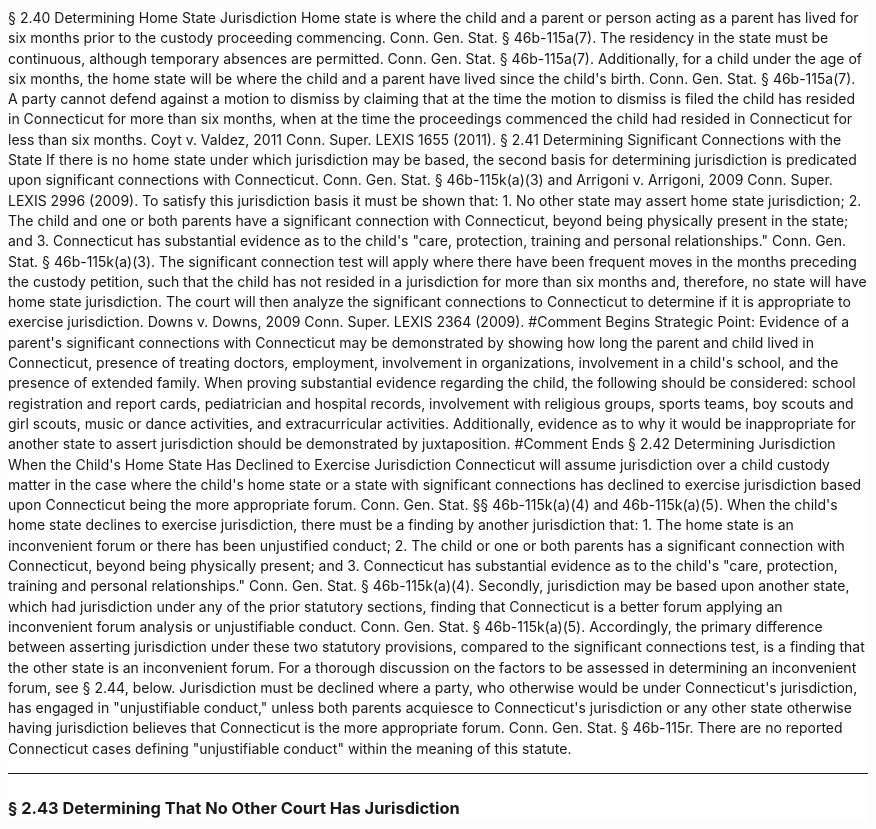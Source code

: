 § 2.40 Determining Home State Jurisdiction Home state is where the child and a parent or person acting as a parent has lived for six months prior to the custody proceeding commencing. Conn. Gen. Stat. § 46b-115a(7). The residency in the state must be continuous, although temporary absences are permitted. Conn. Gen. Stat. § 46b-115a(7). Additionally, for a child under the age of six months, the home state will be where the child and a parent have lived since the child's birth. Conn. Gen. Stat. § 46b-115a(7). A party cannot defend against a motion to dismiss by claiming that at the time the motion to dismiss is filed the child has resided in Connecticut for more than six months, when at the time the proceedings commenced the child had resided in Connecticut for less than six months. Coyt v. Valdez, 2011 Conn. Super. LEXIS 1655 (2011). § 2.41 Determining Significant Connections with the State If there is no home state under which jurisdiction may be based, the second basis for determining jurisdiction is predicated upon significant connections with Connecticut. Conn. Gen. Stat. § 46b-115k(a)(3) and Arrigoni v. Arrigoni, 2009 Conn. Super. LEXIS 2996 (2009). To satisfy this jurisdiction basis it must be shown that: 1. No other state may assert home state jurisdiction; 2. The child and one or both parents have a significant connection with Connecticut, beyond being physically present in the state; and 3. Connecticut has substantial evidence as to the child's "care, protection, training and personal relationships." Conn. Gen. Stat. § 46b-115k(a)(3). The significant connection test will apply where there have been frequent moves in the months preceding the custody petition, such that the child has not resided in a jurisdiction for more than six months and, therefore, no state will have home state jurisdiction. The court will then analyze the significant connections to Connecticut to determine if it is appropriate to exercise jurisdiction. Downs v. Downs, 2009 Conn. Super. LEXIS 2364 (2009). #Comment Begins Strategic Point: Evidence of a parent's significant connections with Connecticut may be demonstrated by showing how long the parent and child lived in Connecticut, presence of treating doctors, employment, involvement in organizations, involvement in a child's school, and the presence of extended family. When proving substantial evidence regarding the child, the following should be considered: school registration and report cards, pediatrician and hospital records, involvement with religious groups, sports teams, boy scouts and girl scouts, music or dance activities, and extracurricular activities. Additionally, evidence as to why it would be inappropriate for another state to assert jurisdiction should be demonstrated by juxtaposition. #Comment Ends § 2.42 Determining Jurisdiction When the Child's Home State Has Declined to Exercise Jurisdiction Connecticut will assume jurisdiction over a child custody matter in the case where the child's home state or a state with significant connections has declined to exercise jurisdiction based upon Connecticut being the more appropriate forum. Conn. Gen. Stat. §§ 46b-115k(a)(4) and 46b-115k(a)(5). When the child's home state declines to exercise jurisdiction, there must be a finding by another jurisdiction that: 1. The home state is an inconvenient forum or there has been unjustified conduct; 2. The child or one or both parents has a significant connection with Connecticut, beyond being physically present; and 3. Connecticut has substantial evidence as to the child's "care, protection, training and personal relationships." Conn. Gen. Stat. § 46b-115k(a)(4). Secondly, jurisdiction may be based upon another state, which had jurisdiction under any of the prior statutory sections, finding that Connecticut is a better forum applying an inconvenient forum analysis or unjustifiable conduct. Conn. Gen. Stat. § 46b-115k(a)(5). Accordingly, the primary difference between asserting jurisdiction under these two statutory provisions, compared to the significant connections test, is a finding that the other state is an inconvenient forum. For a thorough discussion on the factors to be assessed in determining an inconvenient forum, see § 2.44, below. Jurisdiction must be declined where a party, who otherwise would be under Connecticut's jurisdiction, has engaged in "unjustifiable conduct," unless both parents acquiesce to Connecticut's jurisdiction or any other state otherwise having jurisdiction believes that Connecticut is the more appropriate forum. Conn. Gen. Stat. § 46b-115r. There are no reported Connecticut cases defining "unjustifiable conduct" within the meaning of this statute.

---

### § 2.43 Determining That No Other Court Has Jurisdiction
